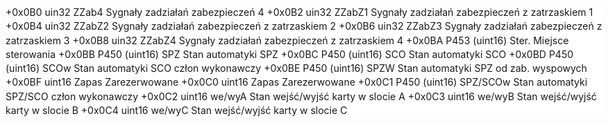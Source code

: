 +0x0B0
uin32
ZZab4
Sygnały zadziałań zabezpieczeń 4
+0x0B2
uin32
ZZabZ1
Sygnały zadziałań zabezpieczeń z zatrzaskiem 1
+0x0B4
uin32
ZZabZ2
Sygnały zadziałań zabezpieczeń z zatrzaskiem 2
+0x0B6
uin32
ZZabZ3
Sygnały zadziałań zabezpieczeń z zatrzaskiem 3
+0x0B8
uin32
ZZabZ4
Sygnały zadziałań zabezpieczeń z zatrzaskiem 4
+0x0BA
P453 (uint16)
Ster.
Miejsce sterowania
+0x0BB
P450 (uint16)
SPZ
Stan automatyki SPZ
+0x0BC
P450 (uint16)
SCO
Stan automatyki SCO
+0x0BD
P450 (uint16)
SCOw
Stan automatyki SCO człon wykonawczy
+0x0BE
P450 (uint16)
SPZW
Stan automatyki SPZ od zab. wyspowych
+0x0BF
uint16
Zapas
Zarezerwowane
+0x0C0
uint16
Zapas
Zarezerwowane
+0x0C1
P450 (uint16)
SPZ/SCOw
Stan automatyki SPZ/SCO człon wykonawczy
+0x0C2
uint16
we/wyA
Stan wejść/wyjść karty w slocie A
+0x0C3
uint16
we/wyB
Stan wejść/wyjść karty w slocie B
+0x0C4
uint16
we/wyC
Stan wejść/wyjść karty w slocie C